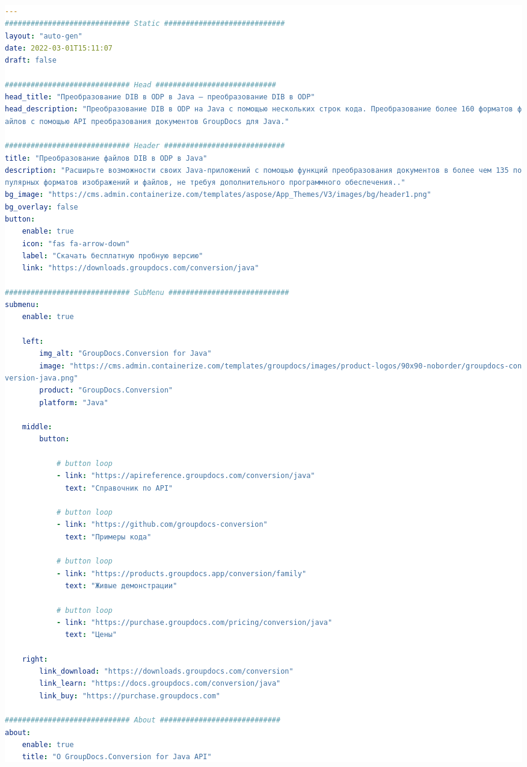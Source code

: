 ```yaml
---
############################# Static ############################
layout: "auto-gen"
date: 2022-03-01T15:11:07
draft: false

############################# Head ############################
head_title: "Преобразование DIB в ODP в Java — преобразование DIB в ODP"
head_description: "Преобразование DIB в ODP на Java с помощью нескольких строк кода. Преобразование более 160 форматов файлов с помощью API преобразования документов GroupDocs для Java."

############################# Header ############################
title: "Преобразование файлов DIB в ODP в Java"
description: "Расширьте возможности своих Java-приложений с помощью функций преобразования документов в более чем 135 популярных форматов изображений и файлов, не требуя дополнительного программного обеспечения.."
bg_image: "https://cms.admin.containerize.com/templates/aspose/App_Themes/V3/images/bg/header1.png"
bg_overlay: false
button:
    enable: true
    icon: "fas fa-arrow-down"
    label: "Скачать бесплатную пробную версию"
    link: "https://downloads.groupdocs.com/conversion/java"

############################# SubMenu ############################
submenu:
    enable: true

    left:
        img_alt: "GroupDocs.Conversion for Java"
        image: "https://cms.admin.containerize.com/templates/groupdocs/images/product-logos/90x90-noborder/groupdocs-conversion-java.png"
        product: "GroupDocs.Conversion"
        platform: "Java"

    middle:
        button:

            # button loop
            - link: "https://apireference.groupdocs.com/conversion/java"
              text: "Справочник по API"

            # button loop
            - link: "https://github.com/groupdocs-conversion"
              text: "Примеры кода"

            # button loop
            - link: "https://products.groupdocs.app/conversion/family"
              text: "Живые демонстрации"

            # button loop
            - link: "https://purchase.groupdocs.com/pricing/conversion/java"
              text: "Цены"

    right:
        link_download: "https://downloads.groupdocs.com/conversion"
        link_learn: "https://docs.groupdocs.com/conversion/java"
        link_buy: "https://purchase.groupdocs.com"

############################# About ############################
about:
    enable: true
    title: "О GroupDocs.Conversion for Java API"
```